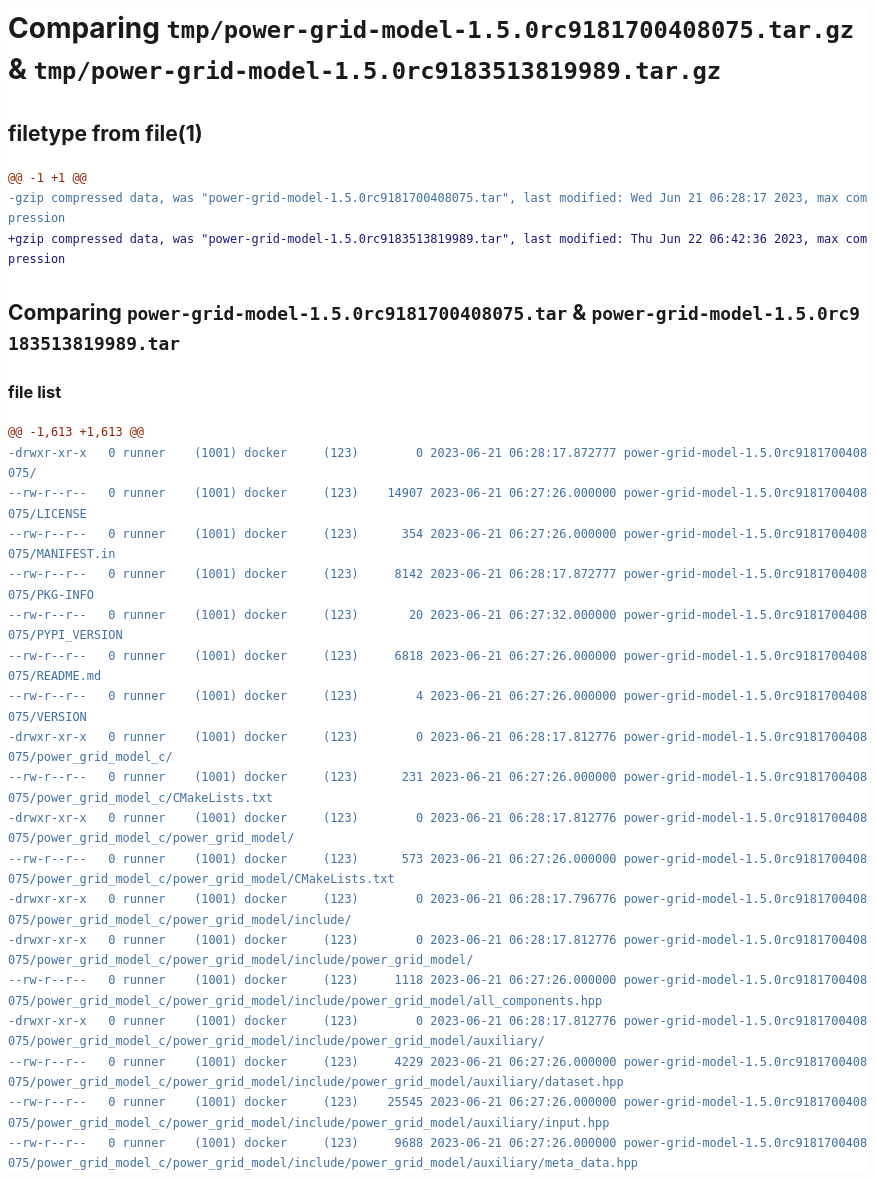 # Comparing `tmp/power-grid-model-1.5.0rc9181700408075.tar.gz` & `tmp/power-grid-model-1.5.0rc9183513819989.tar.gz`

## filetype from file(1)

```diff
@@ -1 +1 @@
-gzip compressed data, was "power-grid-model-1.5.0rc9181700408075.tar", last modified: Wed Jun 21 06:28:17 2023, max compression
+gzip compressed data, was "power-grid-model-1.5.0rc9183513819989.tar", last modified: Thu Jun 22 06:42:36 2023, max compression
```

## Comparing `power-grid-model-1.5.0rc9181700408075.tar` & `power-grid-model-1.5.0rc9183513819989.tar`

### file list

```diff
@@ -1,613 +1,613 @@
-drwxr-xr-x   0 runner    (1001) docker     (123)        0 2023-06-21 06:28:17.872777 power-grid-model-1.5.0rc9181700408075/
--rw-r--r--   0 runner    (1001) docker     (123)    14907 2023-06-21 06:27:26.000000 power-grid-model-1.5.0rc9181700408075/LICENSE
--rw-r--r--   0 runner    (1001) docker     (123)      354 2023-06-21 06:27:26.000000 power-grid-model-1.5.0rc9181700408075/MANIFEST.in
--rw-r--r--   0 runner    (1001) docker     (123)     8142 2023-06-21 06:28:17.872777 power-grid-model-1.5.0rc9181700408075/PKG-INFO
--rw-r--r--   0 runner    (1001) docker     (123)       20 2023-06-21 06:27:32.000000 power-grid-model-1.5.0rc9181700408075/PYPI_VERSION
--rw-r--r--   0 runner    (1001) docker     (123)     6818 2023-06-21 06:27:26.000000 power-grid-model-1.5.0rc9181700408075/README.md
--rw-r--r--   0 runner    (1001) docker     (123)        4 2023-06-21 06:27:26.000000 power-grid-model-1.5.0rc9181700408075/VERSION
-drwxr-xr-x   0 runner    (1001) docker     (123)        0 2023-06-21 06:28:17.812776 power-grid-model-1.5.0rc9181700408075/power_grid_model_c/
--rw-r--r--   0 runner    (1001) docker     (123)      231 2023-06-21 06:27:26.000000 power-grid-model-1.5.0rc9181700408075/power_grid_model_c/CMakeLists.txt
-drwxr-xr-x   0 runner    (1001) docker     (123)        0 2023-06-21 06:28:17.812776 power-grid-model-1.5.0rc9181700408075/power_grid_model_c/power_grid_model/
--rw-r--r--   0 runner    (1001) docker     (123)      573 2023-06-21 06:27:26.000000 power-grid-model-1.5.0rc9181700408075/power_grid_model_c/power_grid_model/CMakeLists.txt
-drwxr-xr-x   0 runner    (1001) docker     (123)        0 2023-06-21 06:28:17.796776 power-grid-model-1.5.0rc9181700408075/power_grid_model_c/power_grid_model/include/
-drwxr-xr-x   0 runner    (1001) docker     (123)        0 2023-06-21 06:28:17.812776 power-grid-model-1.5.0rc9181700408075/power_grid_model_c/power_grid_model/include/power_grid_model/
--rw-r--r--   0 runner    (1001) docker     (123)     1118 2023-06-21 06:27:26.000000 power-grid-model-1.5.0rc9181700408075/power_grid_model_c/power_grid_model/include/power_grid_model/all_components.hpp
-drwxr-xr-x   0 runner    (1001) docker     (123)        0 2023-06-21 06:28:17.812776 power-grid-model-1.5.0rc9181700408075/power_grid_model_c/power_grid_model/include/power_grid_model/auxiliary/
--rw-r--r--   0 runner    (1001) docker     (123)     4229 2023-06-21 06:27:26.000000 power-grid-model-1.5.0rc9181700408075/power_grid_model_c/power_grid_model/include/power_grid_model/auxiliary/dataset.hpp
--rw-r--r--   0 runner    (1001) docker     (123)    25545 2023-06-21 06:27:26.000000 power-grid-model-1.5.0rc9181700408075/power_grid_model_c/power_grid_model/include/power_grid_model/auxiliary/input.hpp
--rw-r--r--   0 runner    (1001) docker     (123)     9688 2023-06-21 06:27:26.000000 power-grid-model-1.5.0rc9181700408075/power_grid_model_c/power_grid_model/include/power_grid_model/auxiliary/meta_data.hpp
```